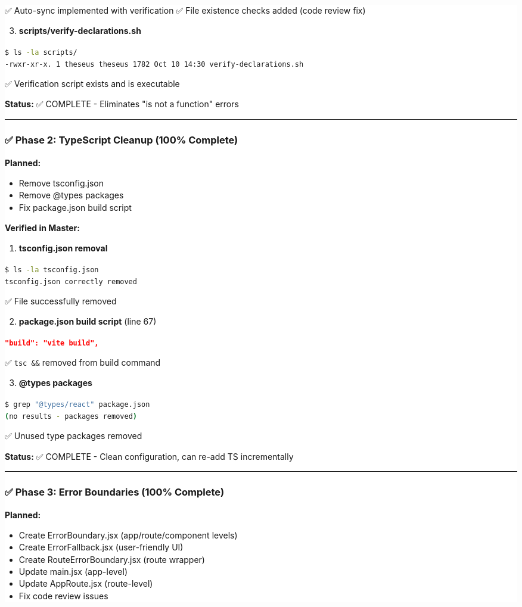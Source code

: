 ✅ Auto-sync implemented with verification
✅ File existence checks added (code review fix)

3. **scripts/verify-declarations.sh**
```bash
$ ls -la scripts/
-rwxr-xr-x. 1 theseus theseus 1782 Oct 10 14:30 verify-declarations.sh
```
✅ Verification script exists and is executable

**Status:** ✅ COMPLETE - Eliminates "is not a function" errors

---

### ✅ Phase 2: TypeScript Cleanup (100% Complete)

**Planned:**
- Remove tsconfig.json
- Remove @types packages
- Fix package.json build script

**Verified in Master:**

1. **tsconfig.json removal**
```bash
$ ls -la tsconfig.json
tsconfig.json correctly removed
```
✅ File successfully removed

2. **package.json build script** (line 67)
```json
"build": "vite build",
```
✅ `tsc &&` removed from build command

3. **@types packages**
```bash
$ grep "@types/react" package.json
(no results - packages removed)
```
✅ Unused type packages removed

**Status:** ✅ COMPLETE - Clean configuration, can re-add TS incrementally

---

### ✅ Phase 3: Error Boundaries (100% Complete)

**Planned:**
- Create ErrorBoundary.jsx (app/route/component levels)
- Create ErrorFallback.jsx (user-friendly UI)
- Create RouteErrorBoundary.jsx (route wrapper)
- Update main.jsx (app-level)
- Update AppRoute.jsx (route-level)
- Fix code review issues
